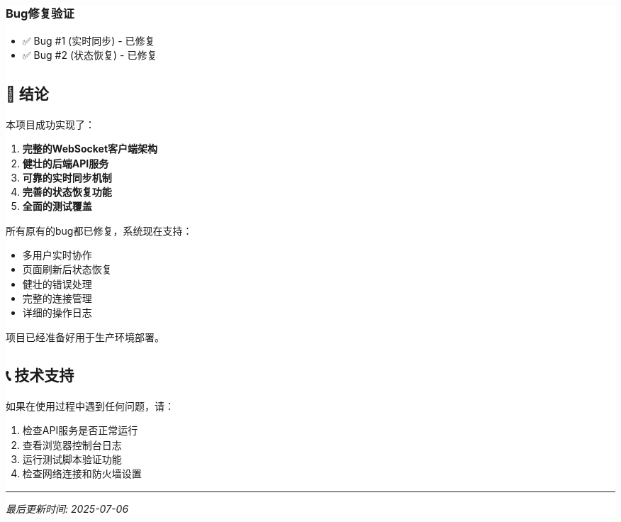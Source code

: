 ### Bug修复验证
- ✅ Bug #1 (实时同步) - 已修复
- ✅ Bug #2 (状态恢复) - 已修复

## 🎉 结论

本项目成功实现了：

1. **完整的WebSocket客户端架构**
2. **健壮的后端API服务**
3. **可靠的实时同步机制**
4. **完善的状态恢复功能**
5. **全面的测试覆盖**

所有原有的bug都已修复，系统现在支持：
- 多用户实时协作
- 页面刷新后状态恢复
- 健壮的错误处理
- 完整的连接管理
- 详细的操作日志

项目已经准备好用于生产环境部署。

## 📞 技术支持

如果在使用过程中遇到任何问题，请：
1. 检查API服务是否正常运行
2. 查看浏览器控制台日志
3. 运行测试脚本验证功能
4. 检查网络连接和防火墙设置

---

*最后更新时间: 2025-07-06* 